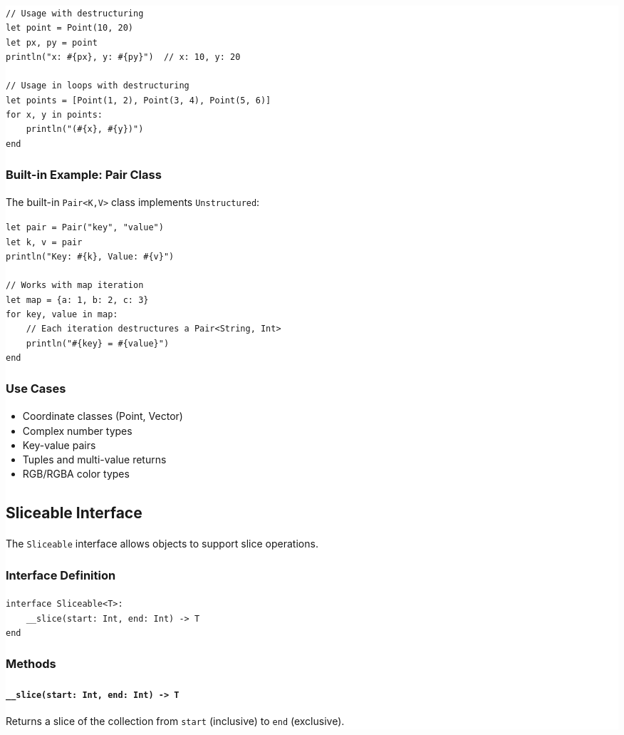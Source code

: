 ```pf
// Usage with destructuring
let point = Point(10, 20)
let px, py = point
println("x: #{px}, y: #{py}")  // x: 10, y: 20

// Usage in loops with destructuring
let points = [Point(1, 2), Point(3, 4), Point(5, 6)]
for x, y in points:
    println("(#{x}, #{y})")
end
```

### Built-in Example: Pair Class

The built-in `Pair<K,V>` class implements `Unstructured`:

```pf
let pair = Pair("key", "value")
let k, v = pair
println("Key: #{k}, Value: #{v}")

// Works with map iteration
let map = {a: 1, b: 2, c: 3}
for key, value in map:
    // Each iteration destructures a Pair<String, Int>
    println("#{key} = #{value}")
end
```

### Use Cases
- Coordinate classes (Point, Vector)
- Complex number types
- Key-value pairs
- Tuples and multi-value returns
- RGB/RGBA color types

## Sliceable Interface

The `Sliceable` interface allows objects to support slice operations.

### Interface Definition
```pf
interface Sliceable<T>:
    __slice(start: Int, end: Int) -> T
end
```

### Methods

#### `__slice(start: Int, end: Int) -> T`
Returns a slice of the collection from `start` (inclusive) to `end` (exclusive).
